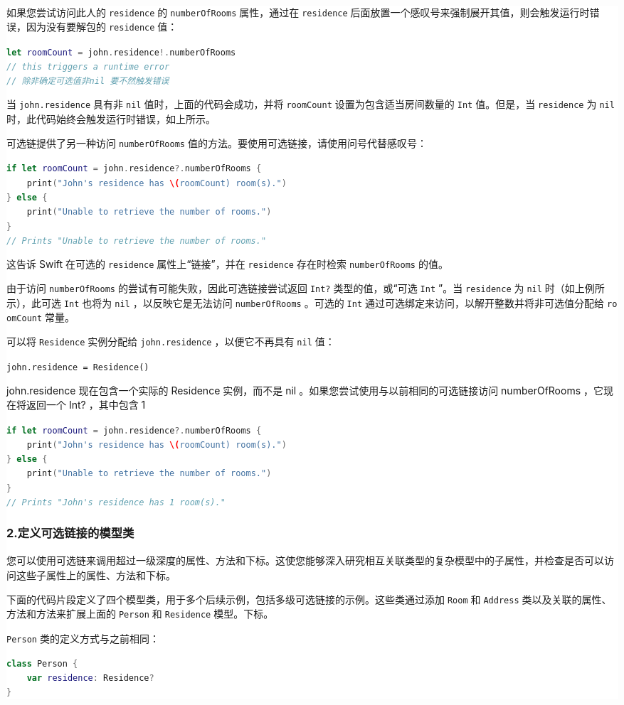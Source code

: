 如果您尝试访问此人的 `residence` 的 `numberOfRooms` 属性，通过在 `residence` 后面放置一个感叹号来强制展开其值，则会触发运行时错误，因为没有要解包的 `residence` 值：

```swift
let roomCount = john.residence!.numberOfRooms
// this triggers a runtime error
// 除非确定可选值非nil 要不然触发错误
```

当 `john.residence` 具有非 `nil` 值时，上面的代码会成功，并将 `roomCount` 设置为包含适当房间数量的 `Int` 值。但是，当 `residence` 为 `nil` 时，此代码始终会触发运行时错误，如上所示。

可选链提供了另一种访问 `numberOfRooms` 值的方法。要使用可选链接，请使用问号代替感叹号：

```swift
if let roomCount = john.residence?.numberOfRooms {
    print("John's residence has \(roomCount) room(s).")
} else {
    print("Unable to retrieve the number of rooms.")
}
// Prints "Unable to retrieve the number of rooms."
```

这告诉 Swift 在可选的 `residence` 属性上“链接”，并在 `residence` 存在时检索 `numberOfRooms` 的值。

由于访问 `numberOfRooms` 的尝试有可能失败，因此可选链接尝试返回 `Int?` 类型的值，或“可选 `Int` ”。当 `residence` 为 `nil` 时（如上例所示），此可选 `Int` 也将为 `nil` ，以反映它是无法访问 `numberOfRooms` 。可选的 `Int` 通过可选绑定来访问，以解开整数并将非可选值分配给 `roomCount` 常量。

可以将 `Residence` 实例分配给 `john.residence` ，以便它不再具有 `nil` 值：

```
john.residence = Residence()
```
john.residence 现在包含一个实际的 Residence 实例，而不是 nil 。如果您尝试使用与以前相同的可选链接访问 numberOfRooms ，它现在将返回一个 Int? ，其中包含 1

```swift
if let roomCount = john.residence?.numberOfRooms {
    print("John's residence has \(roomCount) room(s).")
} else {
    print("Unable to retrieve the number of rooms.")
}
// Prints "John's residence has 1 room(s)."
```





### 2.定义可选链接的模型类

您可以使用可选链来调用超过一级深度的属性、方法和下标。这使您能够深入研究相互关联类型的复杂模型中的子属性，并检查是否可以访问这些子属性上的属性、方法和下标。

下面的代码片段定义了四个模型类，用于多个后续示例，包括多级可选链接的示例。这些类通过添加 `Room` 和 `Address` 类以及关联的属性、方法和方法来扩展上面的 `Person` 和 `Residence` 模型。下标。

`Person` 类的定义方式与之前相同：

```swift
class Person {
    var residence: Residence?
}
```
